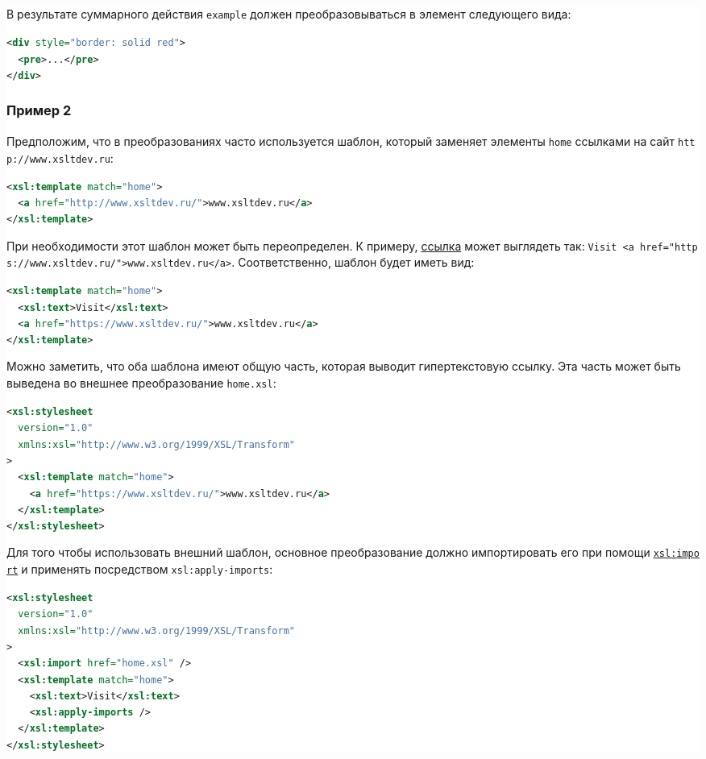 В результате суммарного действия `example` должен преобразовываться в элемент следующего вида:

```xml
<div style="border: solid red">
  <pre>...</pre>
</div>
```

### Пример 2

Предположим, что в преобразованиях часто используется шаблон, который заменяет элементы `home` ссылками на сайт `http://www.xsltdev.ru`:

```xml
<xsl:template match="home">
  <a href="http://www.xsltdev.ru/">www.xsltdev.ru</a>
</xsl:template>
```

При необходимости этот шаблон может быть переопределен. К примеру, [ссылка](https://hcdev.ru/html/a/) может выглядеть так: `Visit <a href="https://www.xsltdev.ru/">www.xsltdev.ru</a>`. Соответственно, шаблон будет иметь вид:

```xml
<xsl:template match="home">
  <xsl:text>Visit</xsl:text>
  <a href="https://www.xsltdev.ru/">www.xsltdev.ru</a>
</xsl:template>
```

Можно заметить, что оба шаблона имеют общую часть, которая выводит гипертекстовую ссылку. Эта часть может быть выведена во внешнее преобразование `home.xsl`:

```xml
<xsl:stylesheet
  version="1.0"
  xmlns:xsl="http://www.w3.org/1999/XSL/Transform"
>
  <xsl:template match="home">
    <a href="https://www.xsltdev.ru/">www.xsltdev.ru</a>
  </xsl:template>
</xsl:stylesheet>
```

Для того чтобы использовать внешний шаблон, основное преобразование должно импортировать его при помощи [`xsl:import`](xsl-import.md) и применять посредством `xsl:apply-imports`:

```xml
<xsl:stylesheet
  version="1.0"
  xmlns:xsl="http://www.w3.org/1999/XSL/Transform"
>
  <xsl:import href="home.xsl" />
  <xsl:template match="home">
    <xsl:text>Visit</xsl:text>
    <xsl:apply-imports />
  </xsl:template>
</xsl:stylesheet>
```
